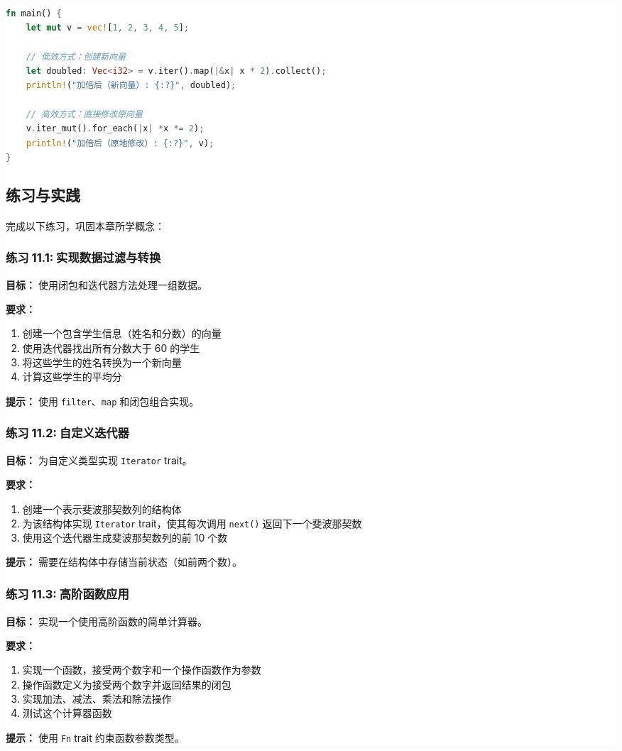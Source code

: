 ```rust
fn main() {
    let mut v = vec![1, 2, 3, 4, 5];

    // 低效方式：创建新向量
    let doubled: Vec<i32> = v.iter().map(|&x| x * 2).collect();
    println!("加倍后（新向量）: {:?}", doubled);

    // 高效方式：直接修改原向量
    v.iter_mut().for_each(|x| *x *= 2);
    println!("加倍后（原地修改）: {:?}", v);
}
```

## 练习与实践

完成以下练习，巩固本章所学概念：

### 练习 11.1: 实现数据过滤与转换

**目标：** 使用闭包和迭代器方法处理一组数据。

**要求：**

1. 创建一个包含学生信息（姓名和分数）的向量
2. 使用迭代器找出所有分数大于 60 的学生
3. 将这些学生的姓名转换为一个新向量
4. 计算这些学生的平均分

**提示：** 使用 `filter`、`map` 和闭包组合实现。

### 练习 11.2: 自定义迭代器

**目标：** 为自定义类型实现 `Iterator` trait。

**要求：**

1. 创建一个表示斐波那契数列的结构体
2. 为该结构体实现 `Iterator` trait，使其每次调用 `next()` 返回下一个斐波那契数
3. 使用这个迭代器生成斐波那契数列的前 10 个数

**提示：** 需要在结构体中存储当前状态（如前两个数）。

### 练习 11.3: 高阶函数应用

**目标：** 实现一个使用高阶函数的简单计算器。

**要求：**

1. 实现一个函数，接受两个数字和一个操作函数作为参数
2. 操作函数定义为接受两个数字并返回结果的闭包
3. 实现加法、减法、乘法和除法操作
4. 测试这个计算器函数

**提示：** 使用 `Fn` trait 约束函数参数类型。
